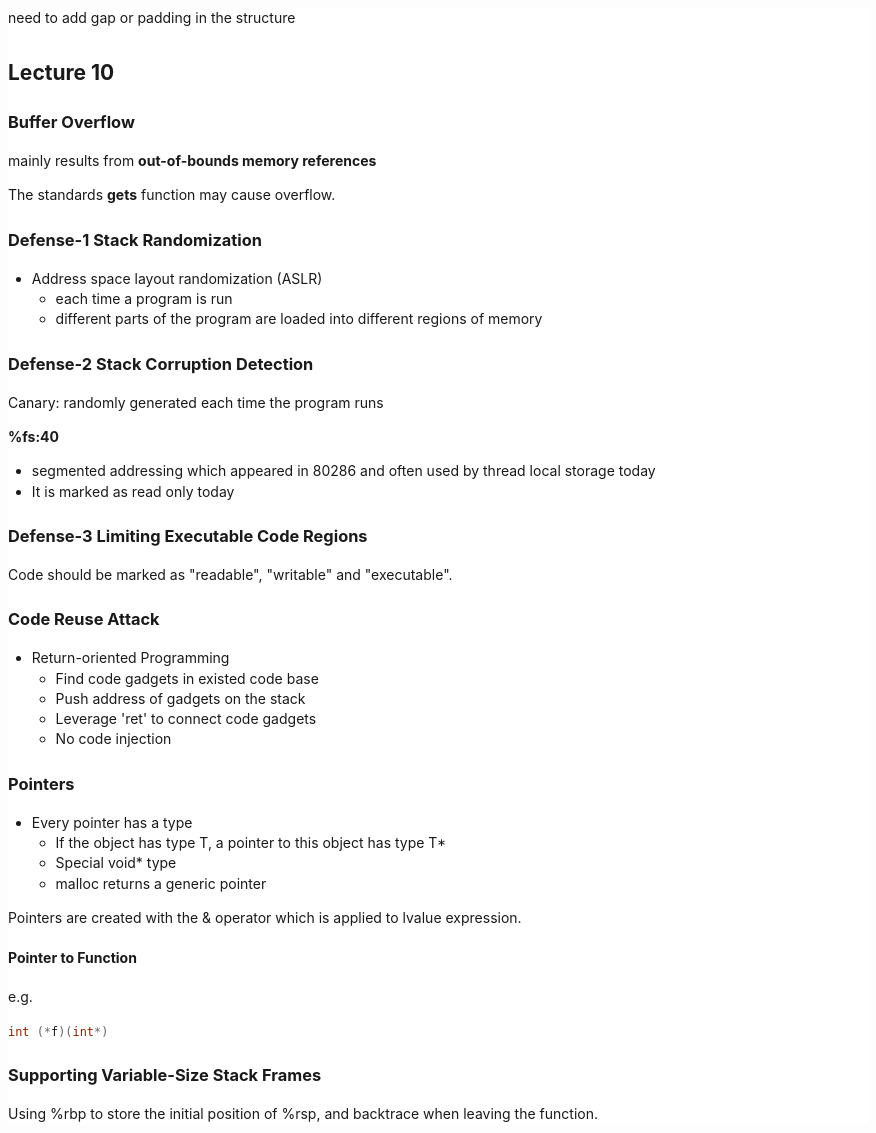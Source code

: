 need to add gap or padding in the structure

## Lecture 10

### Buffer Overflow

mainly results from **out-of-bounds memory references**

The standards **gets** function may cause overflow. 

### Defense-1 Stack Randomization

- Address space layout randomization (ASLR)
	- each time a program is run 
	- different parts of the program are loaded into different regions of memory


### Defense-2 Stack Corruption Detection

Canary: randomly generated each time the program runs

**%fs:40**
- segmented addressing which appeared in 80286 and often used by thread local storage today
- It is marked as read only today

### Defense-3 Limiting Executable Code Regions

Code should be marked as "readable", "writable" and "executable". 

### Code Reuse Attack
- Return-oriented Programming
	- Find code gadgets in existed  code base
	- Push address of gadgets on the stack
	- Leverage 'ret' to connect code gadgets
	- No code injection

### Pointers
- Every pointer has a type
	- If the object has type T, a pointer to this object has type T*
	- Special void* type
	- malloc returns a generic pointer

Pointers are created with the & operator which is applied to lvalue expression. 

#### Pointer to Function

e.g. 
```c
int (*f)(int*)
```

### Supporting Variable-Size Stack Frames

Using %rbp to store the initial position of %rsp, and backtrace when leaving the function. 
